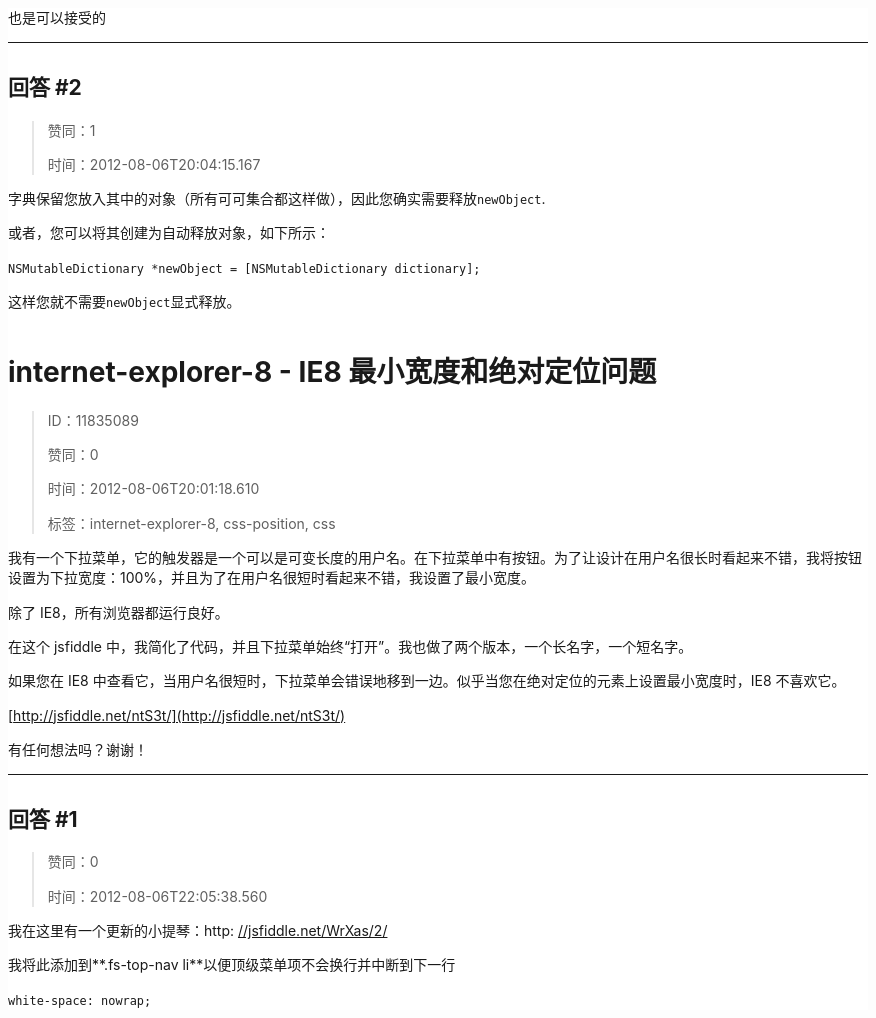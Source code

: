 也是可以接受的

* * *

## 回答 #2

> 赞同：1
> 
> 时间：2012-08-06T20:04:15.167

字典保留您放入其中的对象（所有可可集合都这样做），因此您确实需要释放`newObject`.

或者，您可以将其创建为自动释放对象，如下所示：

```
NSMutableDictionary *newObject = [NSMutableDictionary dictionary]; 
```

这样您就不需要`newObject`显式释放。

# internet-explorer-8 - IE8 最小宽度和绝对定位问题

> ID：11835089
> 
> 赞同：0
> 
> 时间：2012-08-06T20:01:18.610
> 
> 标签：internet-explorer-8, css-position, css

我有一个下拉菜单，它的触发器是一个可以是可变长度的用户名。在下拉菜单中有按钮。为了让设计在用户名很长时看起来不错，我将按钮设置为下拉宽度：100%，并且为了在用户名很短时看起来不错，我设置了最小宽度。

除了 IE8，所有浏览器都运行良好。

在这个 jsfiddle 中，我简化了代码，并且下拉菜单始终“打开”。我也做了两个版本，一个长名字，一个短名字。

如果您在 IE8 中查看它，当用户名很短时，下拉菜单会错误地移到一边。似乎当您在绝对定位的元素上设置最小宽度时，IE8 不喜欢它。

[http://jsfiddle.net/ntS3t/](http://jsfiddle.net/ntS3t/)

有任何想法吗？谢谢！

* * *

## 回答 #1

> 赞同：0
> 
> 时间：2012-08-06T22:05:38.560

我在这里有一个更新的小提琴：http: [//jsfiddle.net/WrXas/2/](http://jsfiddle.net/WrXas/2/)

我将此添加到**.fs-top-nav li**以便顶级菜单项不会换行并中断到下一行

```
white-space: nowrap; 
```
